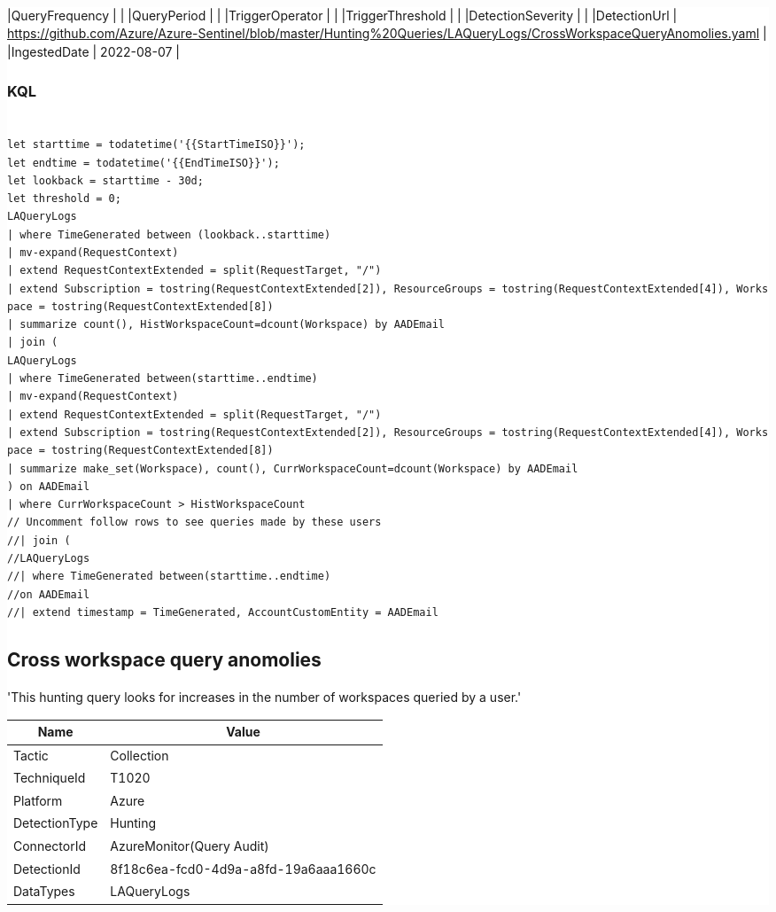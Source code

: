 |QueryFrequency |  |
|QueryPeriod |  |
|TriggerOperator |  |
|TriggerThreshold |  |
|DetectionSeverity |  |
|DetectionUrl | https://github.com/Azure/Azure-Sentinel/blob/master/Hunting%20Queries/LAQueryLogs/CrossWorkspaceQueryAnomolies.yaml |
|IngestedDate | 2022-08-07 |

### KQL
```kql

let starttime = todatetime('{{StartTimeISO}}');
let endtime = todatetime('{{EndTimeISO}}');
let lookback = starttime - 30d;
let threshold = 0;
LAQueryLogs
| where TimeGenerated between (lookback..starttime)
| mv-expand(RequestContext)
| extend RequestContextExtended = split(RequestTarget, "/")
| extend Subscription = tostring(RequestContextExtended[2]), ResourceGroups = tostring(RequestContextExtended[4]), Workspace = tostring(RequestContextExtended[8])
| summarize count(), HistWorkspaceCount=dcount(Workspace) by AADEmail
| join (
LAQueryLogs
| where TimeGenerated between(starttime..endtime)
| mv-expand(RequestContext)
| extend RequestContextExtended = split(RequestTarget, "/")
| extend Subscription = tostring(RequestContextExtended[2]), ResourceGroups = tostring(RequestContextExtended[4]), Workspace = tostring(RequestContextExtended[8])
| summarize make_set(Workspace), count(), CurrWorkspaceCount=dcount(Workspace) by AADEmail
) on AADEmail
| where CurrWorkspaceCount > HistWorkspaceCount
// Uncomment follow rows to see queries made by these users
//| join (
//LAQueryLogs
//| where TimeGenerated between(starttime..endtime)
//on AADEmail
//| extend timestamp = TimeGenerated, AccountCustomEntity = AADEmail
```

## Cross workspace query anomolies

'This hunting query looks for increases in the number of workspaces queried by a user.'

|Name | Value |
| --- | --- |
|Tactic | Collection|
|TechniqueId | T1020|
|Platform | Azure|
|DetectionType | Hunting |
|ConnectorId | AzureMonitor(Query Audit) |
|DetectionId | 8f18c6ea-fcd0-4d9a-a8fd-19a6aaa1660c |
|DataTypes | LAQueryLogs |